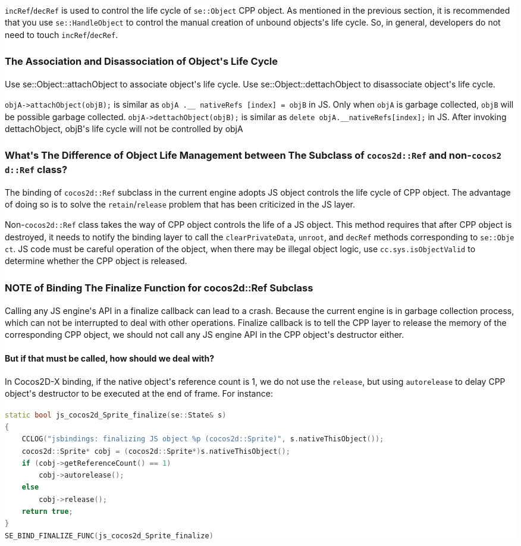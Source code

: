 `incRef`/`decRef` is used to control the life cycle of `se::Object` CPP object. As mentioned in the previous section, it is recommended that you use `se::HandleObject` to control the manual creation of unbound objects's  life cycle. So, in general, developers do not need to touch `incRef`/`decRef`.


### The Association and Disassociation of Object's Life Cycle

Use se::Object::attachObject to associate object's life cycle.
Use se::Object::dettachObject to disassociate object's life cycle.

`objA->attachObject(objB);` is similar as `objA .__ nativeRefs [index] = objB` in JS. Only when `objA` is garbage collected, `objB` will be possible garbage collected.
`objA->dettachObject(objB);` is similar as `delete objA.__nativeRefs[index];` in JS. After invoking dettachObject, objB's life cycle will not be controlled by objA

### What's The Difference of Object Life Management between The Subclass of `cocos2d::Ref` and non-`cocos2d::Ref` class?

The binding of `cocos2d::Ref` subclass in the current engine adopts JS object controls the life cycle of CPP object. The advantage of doing so is to solve the `retain`/`release` problem that has been criticized in the JS layer.

Non-`cocos2d::Ref` class takes the way of CPP object controls the life of a JS object. This method requires that after CPP object is destroyed, it needs to notify the binding layer to call the `clearPrivateData`, `unroot`, and `decRef` methods corresponding to `se::Object`. JS code must be careful operation of the object, when there may be illegal object logic, use `cc.sys.isObjectValid` to determine whether the CPP object is released.

### NOTE of Binding The Finalize Function for cocos2d::Ref Subclass

Calling any JS engine's API in a finalize callback can lead to a crash. Because the current engine is in garbage collection process, which can not be interrupted to deal with other operations.
Finalize callback is to tell the CPP layer to release the memory of the corresponding CPP object, we should not call any JS engine API in the CPP object's destructor either.

#### But if that must be called, how should we deal with?

In Cocos2D-X binding, if the native object's reference count is 1, we do not use the `release`, but using `autorelease` to delay CPP object's destructor to be executed at the end of frame. For instance:

```c++
static bool js_cocos2d_Sprite_finalize(se::State& s)
{
    CCLOG("jsbindings: finalizing JS object %p (cocos2d::Sprite)", s.nativeThisObject());
    cocos2d::Sprite* cobj = (cocos2d::Sprite*)s.nativeThisObject();
    if (cobj->getReferenceCount() == 1)
        cobj->autorelease();
    else
        cobj->release();
    return true;
}
SE_BIND_FINALIZE_FUNC(js_cocos2d_Sprite_finalize)
```
